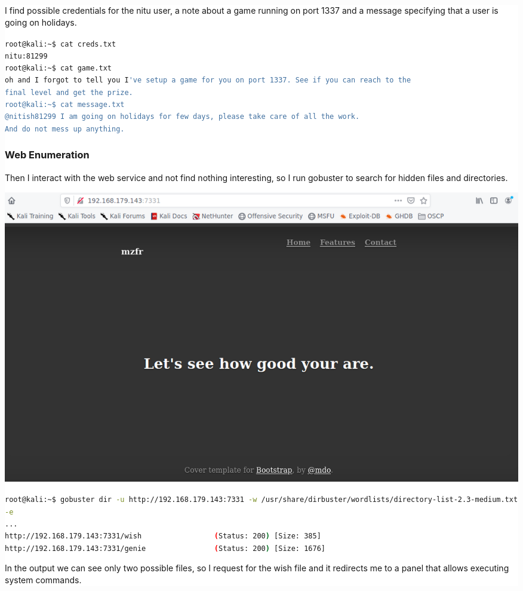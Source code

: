 I find possible credentials for the nitu user, a note about a game running on port 1337 and a message specifying that a user is going on holidays.

```bash
root@kali:~$ cat creds.txt 
nitu:81299
root@kali:~$ cat game.txt 
oh and I forgot to tell you I've setup a game for you on port 1337. See if you can reach to the 
final level and get the prize.
root@kali:~$ cat message.txt 
@nitish81299 I am going on holidays for few days, please take care of all the work. 
And do not mess up anything.
```

### Web Enumeration
Then I interact with the web service and not find nothing interesting, so I run gobuster to search for hidden files and directories. 

![](/assets/images/djinn/screenshot-1.png)

```bash
root@kali:~$ gobuster dir -u http://192.168.179.143:7331 -w /usr/share/dirbuster/wordlists/directory-list-2.3-medium.txt -e
...
http://192.168.179.143:7331/wish                 (Status: 200) [Size: 385]
http://192.168.179.143:7331/genie                (Status: 200) [Size: 1676]
```
In the output we can see only two possible files, so I request for the wish file and it redirects me to a panel that allows executing system commands.
